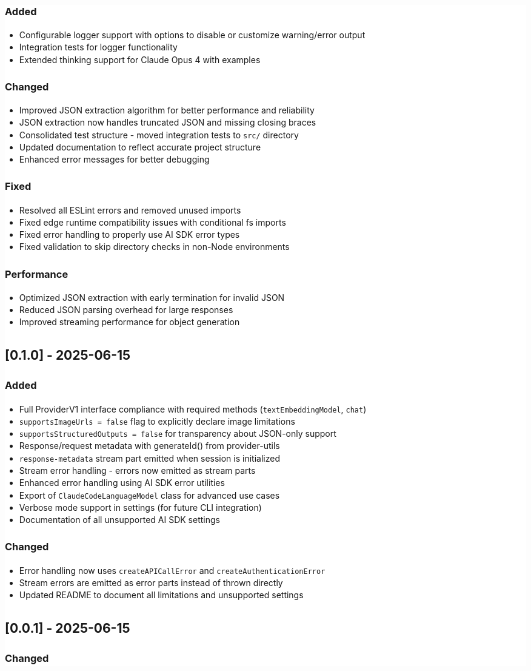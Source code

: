 ### Added

- Configurable logger support with options to disable or customize warning/error output
- Integration tests for logger functionality
- Extended thinking support for Claude Opus 4 with examples

### Changed

- Improved JSON extraction algorithm for better performance and reliability
- JSON extraction now handles truncated JSON and missing closing braces
- Consolidated test structure - moved integration tests to `src/` directory
- Updated documentation to reflect accurate project structure
- Enhanced error messages for better debugging

### Fixed

- Resolved all ESLint errors and removed unused imports
- Fixed edge runtime compatibility issues with conditional fs imports
- Fixed error handling to properly use AI SDK error types
- Fixed validation to skip directory checks in non-Node environments

### Performance

- Optimized JSON extraction with early termination for invalid JSON
- Reduced JSON parsing overhead for large responses
- Improved streaming performance for object generation

## [0.1.0] - 2025-06-15

### Added

- Full ProviderV1 interface compliance with required methods (`textEmbeddingModel`, `chat`)
- `supportsImageUrls = false` flag to explicitly declare image limitations
- `supportsStructuredOutputs = false` for transparency about JSON-only support
- Response/request metadata with generateId() from provider-utils
- `response-metadata` stream part emitted when session is initialized
- Stream error handling - errors now emitted as stream parts
- Enhanced error handling using AI SDK error utilities
- Export of `ClaudeCodeLanguageModel` class for advanced use cases
- Verbose mode support in settings (for future CLI integration)
- Documentation of all unsupported AI SDK settings

### Changed

- Error handling now uses `createAPICallError` and `createAuthenticationError`
- Stream errors are emitted as error parts instead of thrown directly
- Updated README to document all limitations and unsupported settings

## [0.0.1] - 2025-06-15

### Changed
